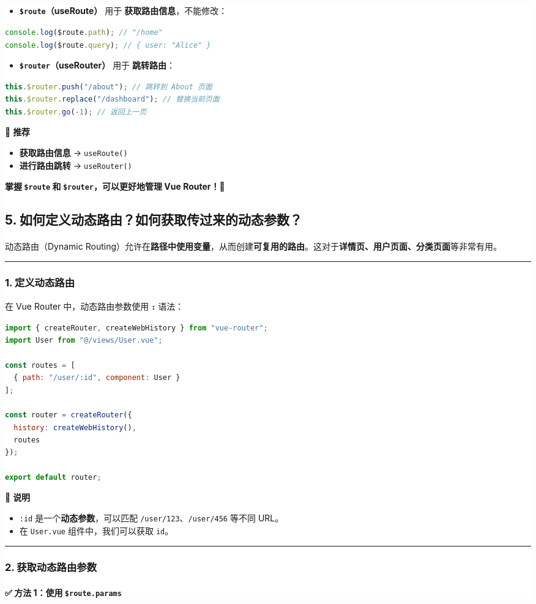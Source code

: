 - **`$route`（useRoute）** 用于 **获取路由信息**，不能修改：
```js
console.log($route.path); // "/home"
console.log($route.query); // { user: "Alice" }
```

- **`$router`（useRouter）** 用于 **跳转路由**：
```js
this.$router.push("/about"); // 跳转到 About 页面
this.$router.replace("/dashboard"); // 替换当前页面
this.$router.go(-1); // 返回上一页
```


🚀 **推荐**
- **获取路由信息** → `useRoute()`
- **进行路由跳转** → `useRouter()`

**掌握 `$route` 和 `$router`，可以更好地管理 Vue Router！🚀**
## 5. 如何定义动态路由？如何获取传过来的动态参数？
动态路由（Dynamic Routing）允许在**路径中使用变量**，从而创建**可复用的路由**。这对于**详情页、用户页面、分类页面**等非常有用。

---

### 1. 定义动态路由

在 Vue Router 中，动态路由参数使用 **`:`** 语法：

```js
import { createRouter, createWebHistory } from "vue-router";
import User from "@/views/User.vue";

const routes = [
  { path: "/user/:id", component: User }
];

const router = createRouter({
  history: createWebHistory(),
  routes
});

export default router;
```

📌 **说明**

- `:id` 是一个**动态参数**，可以匹配 `/user/123`、`/user/456` 等不同 URL。
- 在 `User.vue` 组件中，我们可以获取 `id`。

---

### 2. 获取动态路由参数

#### ✅ 方法 1：使用 `$route.params`
